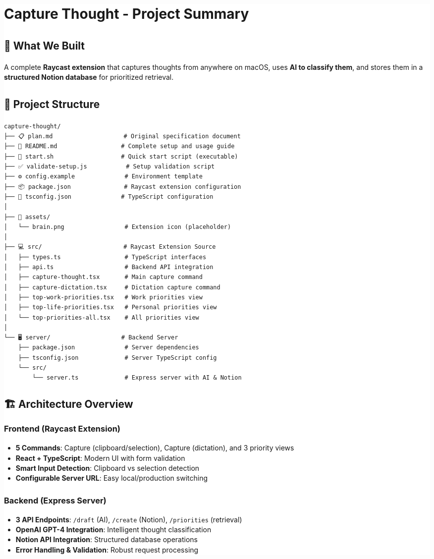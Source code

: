 # Capture Thought - Project Summary

## 🎯 What We Built

A complete **Raycast extension** that captures thoughts from anywhere on macOS, uses **AI to classify them**, and stores them in a **structured Notion database** for prioritized retrieval.

## 📁 Project Structure

```
capture-thought/
├── 📋 plan.md                    # Original specification document
├── 📖 README.md                  # Complete setup and usage guide
├── 🚀 start.sh                   # Quick start script (executable)
├── ✅ validate-setup.js           # Setup validation script
├── ⚙️ config.example              # Environment template
├── 📦 package.json               # Raycast extension configuration
├── 🔧 tsconfig.json              # TypeScript configuration
│
├── 🧠 assets/
│   └── brain.png                 # Extension icon (placeholder)
│
├── 💻 src/                       # Raycast Extension Source
│   ├── types.ts                  # TypeScript interfaces
│   ├── api.ts                    # Backend API integration
│   ├── capture-thought.tsx       # Main capture command
│   ├── capture-dictation.tsx     # Dictation capture command
│   ├── top-work-priorities.tsx   # Work priorities view
│   ├── top-life-priorities.tsx   # Personal priorities view
│   └── top-priorities-all.tsx    # All priorities view
│
└── 🖥️ server/                    # Backend Server
    ├── package.json              # Server dependencies
    ├── tsconfig.json             # Server TypeScript config
    └── src/
        └── server.ts             # Express server with AI & Notion
```

## 🏗️ Architecture Overview

### Frontend (Raycast Extension)
- **5 Commands**: Capture (clipboard/selection), Capture (dictation), and 3 priority views
- **React + TypeScript**: Modern UI with form validation
- **Smart Input Detection**: Clipboard vs selection detection
- **Configurable Server URL**: Easy local/production switching

### Backend (Express Server)
- **3 API Endpoints**: `/draft` (AI), `/create` (Notion), `/priorities` (retrieval)
- **OpenAI GPT-4 Integration**: Intelligent thought classification
- **Notion API Integration**: Structured database operations
- **Error Handling & Validation**: Robust request processing

